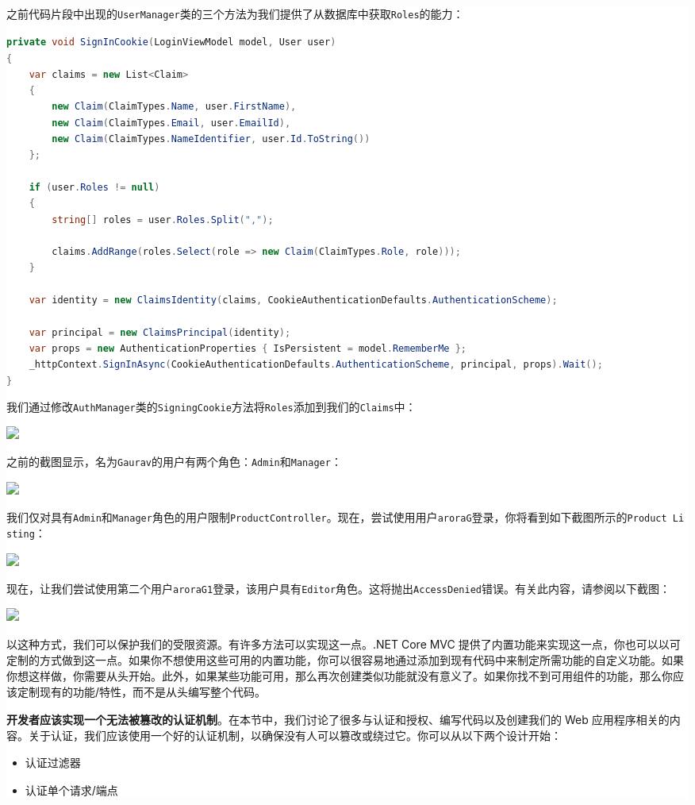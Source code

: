 之前代码片段中出现的`UserManager`类的三个方法为我们提供了从数据库中获取`Roles`的能力：

```cs
private void SignInCookie(LoginViewModel model, User user)
{
    var claims = new List<Claim>
    {
        new Claim(ClaimTypes.Name, user.FirstName),
        new Claim(ClaimTypes.Email, user.EmailId),
        new Claim(ClaimTypes.NameIdentifier, user.Id.ToString())
    };

    if (user.Roles != null)
    {
        string[] roles = user.Roles.Split(",");

        claims.AddRange(roles.Select(role => new Claim(ClaimTypes.Role, role)));
    }

    var identity = new ClaimsIdentity(claims, CookieAuthenticationDefaults.AuthenticationScheme);

    var principal = new ClaimsPrincipal(identity);
    var props = new AuthenticationProperties { IsPersistent = model.RememberMe };
    _httpContext.SignInAsync(CookieAuthenticationDefaults.AuthenticationScheme, principal, props).Wait();
}
```

我们通过修改`AuthManager`类的`SigningCookie`方法将`Roles`添加到我们的`Claims`中：

![](img/b2f40509-4128-4d60-864b-84b5bc9fc064.png)

之前的截图显示，名为`Gaurav`的用户有两个角色：`Admin`和`Manager`：

![](img/7dff3042-7c28-4700-a762-c9d3dbab96ac.png)

我们仅对具有`Admin`和`Manager`角色的用户限制`ProductController`。现在，尝试使用用户`aroraG`登录，你将看到如下截图所示的`Product Listing`：

![](img/f3bb9f93-2966-43f8-a046-9632d5670f63.png)

现在，让我们尝试使用第二个用户`aroraG1`登录，该用户具有`Editor`角色。这将抛出`AccessDenied`错误。有关此内容，请参阅以下截图：

![](img/edba9b44-843e-42d3-8a6b-ea4845d3e9e3.png)

以这种方式，我们可以保护我们的受限资源。有许多方法可以实现这一点。.NET Core MVC 提供了内置功能来实现这一点，你也可以以可定制的方式做到这一点。如果你不想使用这些可用的内置功能，你可以很容易地通过添加到现有代码中来制定所需功能的自定义功能。如果你想这样做，你需要从头开始。此外，如果某些功能可用，那么再次创建类似功能就没有意义了。如果你找不到可用组件的功能，那么你应该定制现有的功能/特性，而不是从头编写整个代码。

**开发者应该实现一个无法被篡改的认证机制**。在本节中，我们讨论了很多与认证和授权、编写代码以及创建我们的 Web 应用程序相关的内容。关于认证，我们应该使用一个好的认证机制，以确保没有人可以篡改或绕过它。你可以从以下两个设计开始：

+   认证过滤器

+   认证单个请求/端点
